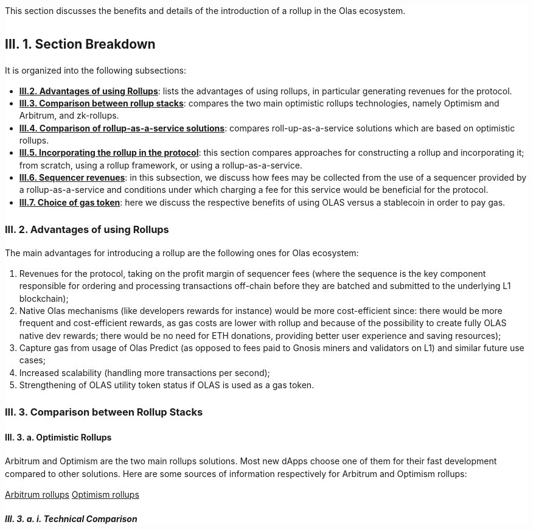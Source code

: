 

This section discusses the benefits and details of the introduction of a rollup in the Olas ecosystem. 


## III. 1. Section Breakdown

It is organized into the following subsections:

- **[III.2. Advantages of using Rollups](#iii-2-advantages-of-using-rollups)**: lists the advantages of using rollups, in particular generating revenues for the protocol.   
- **[III.3. Comparison between rollup stacks](#iii-3-comparison-between-rollup-stacks)**: compares the two main optimistic rollups technologies, namely Optimism and Arbitrum, and zk-rollups.  
- **[III.4. Comparison of rollup-as-a-service solutions](#iii-4-comparison-of-rollup-as-a-service-solutions)**: compares roll-up-as-a-service solutions which are based on optimistic rollups. 
- **[III.5. Incorporating the rollup in the protocol](#iii-5-incorporating-the-rollup-in-the-protocol)**:  this section compares approaches for constructing a rollup and incorporating it; from scratch, using a rollup framework, or using a rollup-as-a-service.
- **[III.6. Sequencer revenues](#iii-6-sequencer-revenues)**:  in this subsection, we discuss how fees may be collected from the use of a sequencer provided by a rollup-as-a-service and conditions under which charging a fee for this service would be beneficial for the protocol.  
- **[III.7. Choice of gas token](#iii-7-choice-of-gas-token)**: here we discuss the respective benefits of using OLAS versus a stablecoin in order to pay gas.   

### III. 2. Advantages of using Rollups

The main advantages for introducing a rollup are the following ones for Olas ecosystem:

1. Revenues for the protocol, taking on the profit margin of sequencer fees (where the sequence is the key component responsible for ordering and processing transactions off-chain before they are batched and submitted to the underlying L1 blockchain); 
2. Native Olas mechanisms (like developers rewards for instance) would be more cost-efficient since: there would be more frequent and cost-efficient rewards, as gas costs are lower with rollup and because of the possibility to create fully OLAS native dev rewards; there would be no need for ETH donations, providing better user experience and saving resources); 
3. Capture gas from usage of Olas Predict (as opposed to fees paid to Gnosis miners and validators on L1) and similar future use cases;
4. Increased scalability (handling more transactions per second);
5. Strengthening of OLAS utility token status if OLAS is used as a gas token.


### III. 3. Comparison between Rollup Stacks

#### III. 3. a. Optimistic Rollups

Arbitrum and Optimism are the two main rollups solutions. Most new dApps choose one of them for their fast development compared to other solutions. Here are some sources of information respectively for Arbitrum and Optimism rollups: 

[Arbitrum rollups](https://medium.com/offchainlabs/how-arbitrum-rollup-works-39788e1ed73f)
[Optimism rollups](https://docs.optimism.io/stack/protocol/rollup/overview)

##### III. 3. a. i. Technical Comparison
